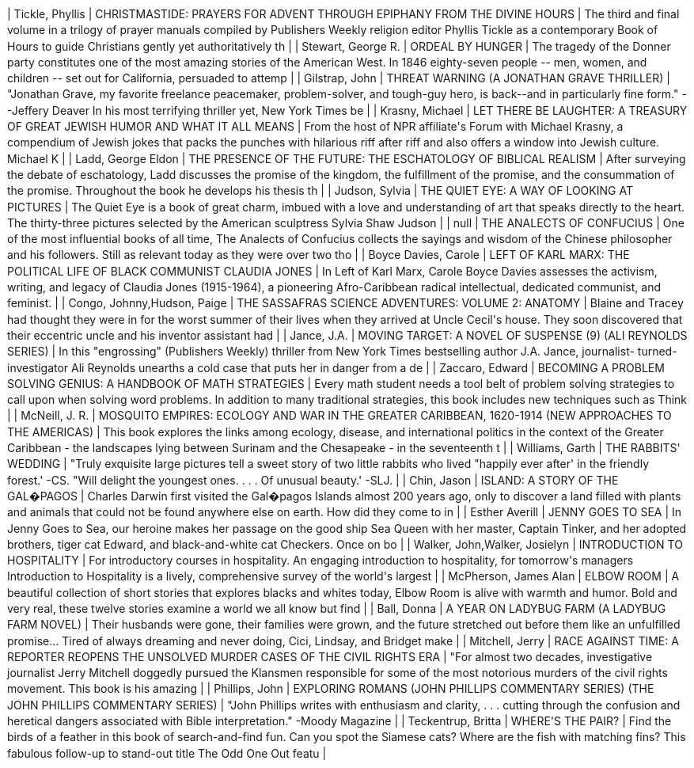 | Tickle, Phyllis | CHRISTMASTIDE: PRAYERS FOR ADVENT THROUGH EPIPHANY FROM THE DIVINE HOURS | The third and final volume in a trilogy of prayer manuals compiled by Publishers Weekly religion editor Phyllis Tickle as a contemporary Book of Hours to guide Christians gently yet authoritatively th |
| Stewart, George R. | ORDEAL BY HUNGER | The tragedy of the Donner party constitutes one of the most amazing stories of the American West. In 1846 eighty-seven people -- men, women, and children -- set out for California, persuaded to attemp |
| Gilstrap, John | THREAT WARNING (A JONATHAN GRAVE THRILLER) | "Jonathan Grave, my favorite freelance peacemaker, problem-solver, and tough-guy hero, is back--and in particularly fine form." --Jeffery Deaver  In his most terrifying thriller yet, New York Times be |
| Krasny, Michael | LET THERE BE LAUGHTER: A TREASURY OF GREAT JEWISH HUMOR AND WHAT IT ALL MEANS |  From the host of NPR affiliate's Forum with Michael Krasny, a compendium of Jewish jokes that packs the punches with hilarious riff after riff and also offers a window into Jewish culture.  Michael K |
| Ladd, George Eldon | THE PRESENCE OF THE FUTURE: THE ESCHATOLOGY OF BIBLICAL REALISM | After surveying the debate of eschatology, Ladd discusses the promise of the kingdom, the fulfillment of the promise, and the consummation of the promise. Throughout the book he develops his thesis th |
| Judson, Sylvia | THE QUIET EYE: A WAY OF LOOKING AT PICTURES | The Quiet Eye is a book of great charm, imbued with a love and understanding of art that speaks directly to the heart.  The thirty-three pictures selected by the American sculptress Sylvia Shaw Judson |
| null | THE ANALECTS OF CONFUCIUS | One of the most influential books of all time, The Analects of Confucius collects the sayings and wisdom of the Chinese philosopher and his followers. Still as relevant today as they were over two tho |
| Boyce Davies, Carole | LEFT OF KARL MARX: THE POLITICAL LIFE OF BLACK COMMUNIST CLAUDIA JONES | In Left of Karl Marx, Carole Boyce Davies assesses the activism, writing, and legacy of Claudia Jones (1915-1964), a pioneering Afro-Caribbean radical intellectual, dedicated communist, and feminist.  |
| Congo, Johnny,Hudson, Paige | THE SASSAFRAS SCIENCE ADVENTURES: VOLUME 2: ANATOMY | Blaine and Tracey had thought they were in for the worst summer of their lives when they arrived at Uncle Cecil's house. They soon discovered that their eccentric uncle and his inventor assistant had  |
| Jance, J.A. | MOVING TARGET: A NOVEL OF SUSPENSE (9) (ALI REYNOLDS SERIES) | In this "engrossing" (Publishers Weekly) thriller from New York Times bestselling author J.A. Jance, journalist- turned-investigator Ali Reynolds unearths a cold case that puts her in danger from a de |
| Zaccaro, Edward | BECOMING A PROBLEM SOLVING GENIUS: A HANDBOOK OF MATH STRATEGIES | Every math student needs a tool belt of problem solving strategies to call upon when solving word problems. In addition to many traditional strategies, this book includes new techniques such as Think  |
| McNeill, J. R. | MOSQUITO EMPIRES: ECOLOGY AND WAR IN THE GREATER CARIBBEAN, 1620-1914 (NEW APPROACHES TO THE AMERICAS) | This book explores the links among ecology, disease, and international politics in the context of the Greater Caribbean - the landscapes lying between Surinam and the Chesapeake - in the seventeenth t |
| Williams, Garth | THE RABBITS' WEDDING | "Truly exquisite large pictures tell a sweet story of two little rabbits who lived "happily ever after' in the friendly forest.' -CS. "Will delight the youngest ones. . . . Of unusual beauty.' -SLJ.   |
| Chin, Jason | ISLAND: A STORY OF THE GAL�PAGOS |  Charles Darwin first visited the Gal�pagos Islands almost 200 years ago, only to discover a land filled with plants and animals that could not be found anywhere else on earth. How did they come to in |
| Esther Averill | JENNY GOES TO SEA | In Jenny Goes to Sea, our heroine makes her passage on the good ship Sea Queen with her master, Captain Tinker, and her adopted brothers, tiger cat Edward, and black-and-white cat Checkers. Once on bo |
| Walker, John,Walker, Josielyn | INTRODUCTION TO HOSPITALITY |   For introductory courses in hospitality.     An engaging introduction to hospitality, for tomorrow's managers    Introduction to Hospitality  is a lively, comprehensive survey of the world's largest |
| McPherson, James Alan | ELBOW ROOM | A beautiful collection of short stories that explores blacks and whites today, Elbow Room is alive with warmth and humor. Bold and very real, these twelve stories examine a world we all know but find  |
| Ball, Donna | A YEAR ON LADYBUG FARM (A LADYBUG FARM NOVEL) | Their husbands were gone, their families were grown, and the future stretched out before them like an unfulfilled promise...   Tired of always dreaming and never doing, Cici, Lindsay, and Bridget make |
| Mitchell, Jerry | RACE AGAINST TIME: A REPORTER REOPENS THE UNSOLVED MURDER CASES OF THE CIVIL RIGHTS ERA | "For almost two decades, investigative journalist Jerry Mitchell doggedly pursued the Klansmen responsible for some of the most notorious murders of the civil rights movement. This book is his amazing |
| Phillips, John | EXPLORING ROMANS (JOHN PHILLIPS COMMENTARY SERIES) (THE JOHN PHILLIPS COMMENTARY SERIES) | "John Phillips writes with enthusiasm and clarity, . . . cutting through the confusion and heretical dangers associated with Bible interpretation." -Moody Magazine |
| Teckentrup, Britta | WHERE'S THE PAIR? | Find the birds of a feather in this book of search-and-find fun.  Can you spot the Siamese cats? Where are the fish with matching fins? This fabulous follow-up to stand-out title The Odd One Out featu |